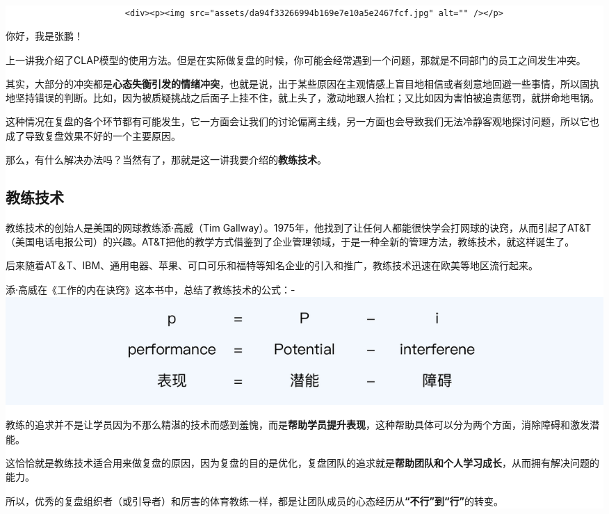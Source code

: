                             <div><p><img src="assets/da94f33266994b169e7e10a5e2467fcf.jpg" alt="" /></p>

<p>你好，我是张鹏！</p>

<p>上一讲我介绍了CLAP模型的使用方法。但是在实际做复盘的时候，你可能会经常遇到一个问题，那就是不同部门的员工之间发生冲突。</p>

<p>其实，大部分的冲突都是<strong>心态失衡引发的情绪冲突</strong>，也就是说，出于某些原因在主观情感上盲目地相信或者刻意地回避一些事情，所以固执地坚持错误的判断。比如，因为被质疑挑战之后面子上挂不住，就上头了，激动地跟人抬杠；又比如因为害怕被追责惩罚，就拼命地甩锅。</p>

<p>这种情况在复盘的各个环节都有可能发生，它一方面会让我们的讨论偏离主线，另一方面也会导致我们无法冷静客观地探讨问题，所以它也成了导致复盘效果不好的一个主要原因。</p>

<p>那么，有什么解决办法吗？当然有了，那就是这一讲我要介绍的<strong>教练技术</strong>。</p>

<h2 id="教练技术">教练技术</h2>

<p>教练技术的创始人是美国的网球教练添·高威（Tim Gallway）。1975年，他找到了让任何人都能很快学会打网球的诀窍，从而引起了AT&amp;T（美国电话电报公司）的兴趣。AT&amp;T把他的教学方式借鉴到了企业管理领域，于是一种全新的管理方法，教练技术，就这样诞生了。</p>

<p>后来随着AT＆T、IBM、通用电器、苹果、可口可乐和福特等知名企业的引入和推广，教练技术迅速在欧美等地区流行起来。</p>

<p>添·高威在《工作的内在诀窍》这本书中，总结了教练技术的公式：-
<img src="assets/4c06df3bfaaa4bea812ae2e4818c8447.jpg" alt="" /></p>

<p>教练的追求并不是让学员因为不那么精湛的技术而感到羞愧，而是<strong>帮助学员提升表现</strong>，这种帮助具体可以分为两个方面，消除障碍和激发潜能。</p>

<p>这恰恰就是教练技术适合用来做复盘的原因，因为复盘的目的是优化，复盘团队的追求就是<strong>帮助团队和个人学习成长</strong>，从而拥有解决问题的能力。</p>

<p>所以，优秀的复盘组织者（或引导者）和厉害的体育教练一样，都是让团队成员的心态经历从<strong>“不行”到“行”</strong>的转变。</p>
